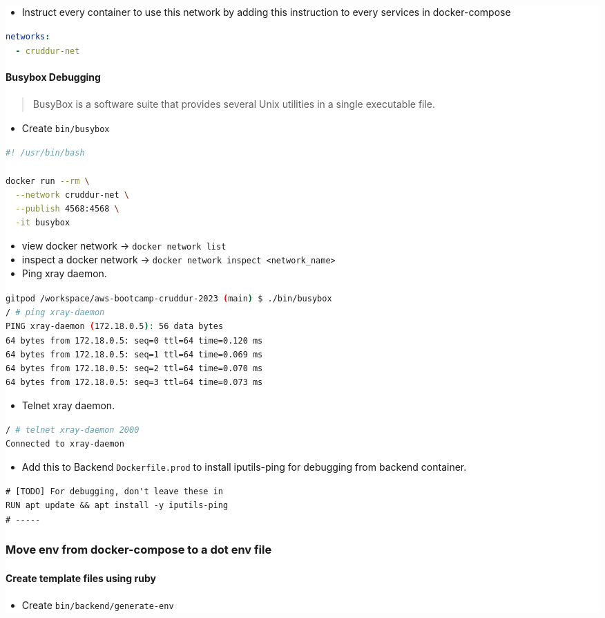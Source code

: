 - Instruct every container to use this network by adding this instruction to every services in docker-compose

```yaml
networks:
  - cruddur-net
```

#### Busybox Debugging

> BusyBox is a software suite that provides several Unix utilities in a single executable file.

- Create `bin/busybox`

```bash
#! /usr/bin/bash

docker run --rm \
  --network cruddur-net \
  --publish 4568:4568 \
  -it busybox
```

- view docker network → `docker network list`
- inspect a docker network → `docker network inspect <network_name>`
- Ping xray daemon.

```bash
gitpod /workspace/aws-bootcamp-cruddur-2023 (main) $ ./bin/busybox
/ # ping xray-daemon
PING xray-daemon (172.18.0.5): 56 data bytes
64 bytes from 172.18.0.5: seq=0 ttl=64 time=0.120 ms
64 bytes from 172.18.0.5: seq=1 ttl=64 time=0.069 ms
64 bytes from 172.18.0.5: seq=2 ttl=64 time=0.070 ms
64 bytes from 172.18.0.5: seq=3 ttl=64 time=0.073 ms
```

- Telnet xray daemon.

```bash
/ # telnet xray-daemon 2000
Connected to xray-daemon
```

- Add this to Backend `Dockerfile.prod` to install iputils-ping for debugging from backend container.

```docker
# [TODO] For debugging, don't leave these in
RUN apt update && apt install -y iputils-ping
# -----
```

### Move env from docker-compose to a dot env file

#### Create template files using ruby

- Create `bin/backend/generate-env`
